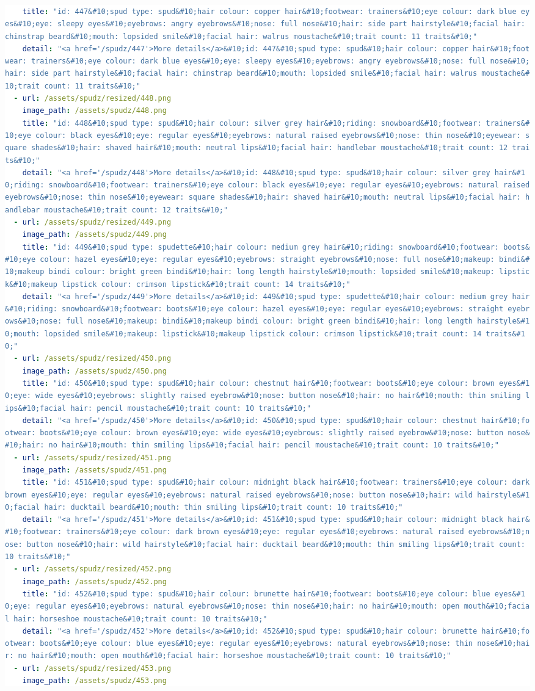 ```yaml
    title: "id: 447&#10;spud type: spud&#10;hair colour: copper hair&#10;footwear: trainers&#10;eye colour: dark blue eyes&#10;eye: sleepy eyes&#10;eyebrows: angry eyebrows&#10;nose: full nose&#10;hair: side part hairstyle&#10;facial hair: chinstrap beard&#10;mouth: lopsided smile&#10;facial hair: walrus moustache&#10;trait count: 11 traits&#10;"
    detail: "<a href='/spudz/447'>More details</a>&#10;id: 447&#10;spud type: spud&#10;hair colour: copper hair&#10;footwear: trainers&#10;eye colour: dark blue eyes&#10;eye: sleepy eyes&#10;eyebrows: angry eyebrows&#10;nose: full nose&#10;hair: side part hairstyle&#10;facial hair: chinstrap beard&#10;mouth: lopsided smile&#10;facial hair: walrus moustache&#10;trait count: 11 traits&#10;"
  - url: /assets/spudz/resized/448.png
    image_path: /assets/spudz/448.png
    title: "id: 448&#10;spud type: spud&#10;hair colour: silver grey hair&#10;riding: snowboard&#10;footwear: trainers&#10;eye colour: black eyes&#10;eye: regular eyes&#10;eyebrows: natural raised eyebrows&#10;nose: thin nose&#10;eyewear: square shades&#10;hair: shaved hair&#10;mouth: neutral lips&#10;facial hair: handlebar moustache&#10;trait count: 12 traits&#10;"
    detail: "<a href='/spudz/448'>More details</a>&#10;id: 448&#10;spud type: spud&#10;hair colour: silver grey hair&#10;riding: snowboard&#10;footwear: trainers&#10;eye colour: black eyes&#10;eye: regular eyes&#10;eyebrows: natural raised eyebrows&#10;nose: thin nose&#10;eyewear: square shades&#10;hair: shaved hair&#10;mouth: neutral lips&#10;facial hair: handlebar moustache&#10;trait count: 12 traits&#10;"
  - url: /assets/spudz/resized/449.png
    image_path: /assets/spudz/449.png
    title: "id: 449&#10;spud type: spudette&#10;hair colour: medium grey hair&#10;riding: snowboard&#10;footwear: boots&#10;eye colour: hazel eyes&#10;eye: regular eyes&#10;eyebrows: straight eyebrows&#10;nose: full nose&#10;makeup: bindi&#10;makeup bindi colour: bright green bindi&#10;hair: long length hairstyle&#10;mouth: lopsided smile&#10;makeup: lipstick&#10;makeup lipstick colour: crimson lipstick&#10;trait count: 14 traits&#10;"
    detail: "<a href='/spudz/449'>More details</a>&#10;id: 449&#10;spud type: spudette&#10;hair colour: medium grey hair&#10;riding: snowboard&#10;footwear: boots&#10;eye colour: hazel eyes&#10;eye: regular eyes&#10;eyebrows: straight eyebrows&#10;nose: full nose&#10;makeup: bindi&#10;makeup bindi colour: bright green bindi&#10;hair: long length hairstyle&#10;mouth: lopsided smile&#10;makeup: lipstick&#10;makeup lipstick colour: crimson lipstick&#10;trait count: 14 traits&#10;"
  - url: /assets/spudz/resized/450.png
    image_path: /assets/spudz/450.png
    title: "id: 450&#10;spud type: spud&#10;hair colour: chestnut hair&#10;footwear: boots&#10;eye colour: brown eyes&#10;eye: wide eyes&#10;eyebrows: slightly raised eyebrow&#10;nose: button nose&#10;hair: no hair&#10;mouth: thin smiling lips&#10;facial hair: pencil moustache&#10;trait count: 10 traits&#10;"
    detail: "<a href='/spudz/450'>More details</a>&#10;id: 450&#10;spud type: spud&#10;hair colour: chestnut hair&#10;footwear: boots&#10;eye colour: brown eyes&#10;eye: wide eyes&#10;eyebrows: slightly raised eyebrow&#10;nose: button nose&#10;hair: no hair&#10;mouth: thin smiling lips&#10;facial hair: pencil moustache&#10;trait count: 10 traits&#10;"
  - url: /assets/spudz/resized/451.png
    image_path: /assets/spudz/451.png
    title: "id: 451&#10;spud type: spud&#10;hair colour: midnight black hair&#10;footwear: trainers&#10;eye colour: dark brown eyes&#10;eye: regular eyes&#10;eyebrows: natural raised eyebrows&#10;nose: button nose&#10;hair: wild hairstyle&#10;facial hair: ducktail beard&#10;mouth: thin smiling lips&#10;trait count: 10 traits&#10;"
    detail: "<a href='/spudz/451'>More details</a>&#10;id: 451&#10;spud type: spud&#10;hair colour: midnight black hair&#10;footwear: trainers&#10;eye colour: dark brown eyes&#10;eye: regular eyes&#10;eyebrows: natural raised eyebrows&#10;nose: button nose&#10;hair: wild hairstyle&#10;facial hair: ducktail beard&#10;mouth: thin smiling lips&#10;trait count: 10 traits&#10;"
  - url: /assets/spudz/resized/452.png
    image_path: /assets/spudz/452.png
    title: "id: 452&#10;spud type: spud&#10;hair colour: brunette hair&#10;footwear: boots&#10;eye colour: blue eyes&#10;eye: regular eyes&#10;eyebrows: natural eyebrows&#10;nose: thin nose&#10;hair: no hair&#10;mouth: open mouth&#10;facial hair: horseshoe moustache&#10;trait count: 10 traits&#10;"
    detail: "<a href='/spudz/452'>More details</a>&#10;id: 452&#10;spud type: spud&#10;hair colour: brunette hair&#10;footwear: boots&#10;eye colour: blue eyes&#10;eye: regular eyes&#10;eyebrows: natural eyebrows&#10;nose: thin nose&#10;hair: no hair&#10;mouth: open mouth&#10;facial hair: horseshoe moustache&#10;trait count: 10 traits&#10;"
  - url: /assets/spudz/resized/453.png
    image_path: /assets/spudz/453.png
```